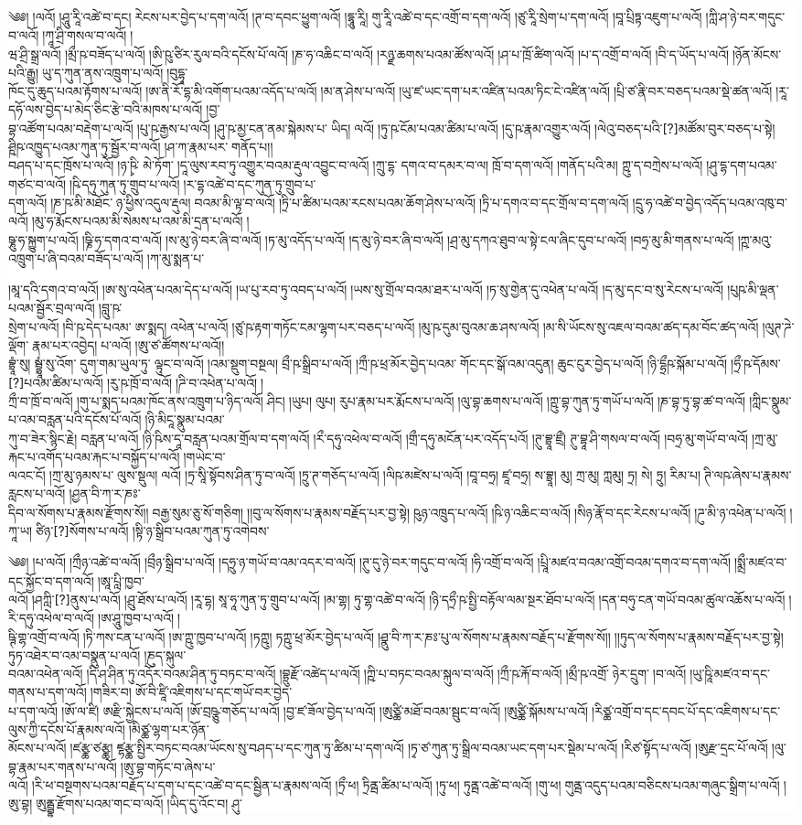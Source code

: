 ༄༅། །ལའོ། །ཤཱུ་རཱི་འཚེ་བ་དང། རེངས་པར་བྱེད་པ་དག་ལའོ། །ཊ་བ་དབང་ཕྱུག་ལའོ། །དྷཱུ་རཱི། གུ་རཱི་འཚེ་བ་དང་འགྲོ་བ་དག་ལའོ། །ཙུ་རཱི་སྲེག་པ་དག་ལའོ། །བཱ་པྲིཏྟ་འཇུག་པ་ལའོ། །ཀླི་ཤ་ཉེ་བར་གདུང་བ་ལའོ། །ཀཱ་ཤྲི་གསལ་བ་ལའོ། །  
ཝ་ཤྲི་སྒྲ་ལའོ། །མྲྀ་ཥ་བཟོད་པ་ལའོ། །ཨི་ཥུ་ཙིར་རུལ་བའི་དངོས་པོ་ལའོ། །ཎ་ཧ་འཆིང་བ་ལའོ། །རཉྫ་ཆགས་པའམ་ཚོས་ལའོ། །ཤ་པ་ཁྲོ་ཚིག་ལའོ། །པ་ད་འགྲོ་བ་ལའོ། །བི་ད་ཡོད་པ་ལའོ།  །ཉོན་མོངས་པའི་རྒྱུ།  ཡུ་ད་ཀུན་ནས་འཁྲུག་པ་ལའོ། །བུདྷཱ་  
ཁོང་དུ་ཆུད་པའམ་རྟོགས་པ་ལའོ། །ཨ་ནི་རོ་དྷ་མི་འགོག་པའམ་འདོད་པ་ལའོ། །མ་ན་ཤེས་པ་ལའོ། །ཡུ་ཛ་ཡང་དག་པར་འཛིན་པའམ་ཏིང་ངེ་འཛིན་ལའོ། །པྲི་ཙ་རྣི་བར་བཅད་པའམ་སྡེ་ཚན་ལའོ། །རཱ་དཧོ་ལས་བྱེད་པ་མེད་ཅིང་རྩེ་བའི་མཁས་པ་ལའོ། །བྱ་  
བྷ་འཚོག་པའམ་བརྡེག་པ་ལའོ། །པུ་ཥ་རྒྱས་པ་ལའོ། །ཤུ་ཥ་མྱ་ངན་ནམ་སྐེམས་པ་ ཡིད།  ལའོ། །ཏུ་ཥ་ངོམ་པའམ་ཚིམ་པ་ལའོ། །དུ་ཥ་རྣམ་འགྱུར་ལའོ།  །ལེའུ་བཅད་པའི་[?]མཚོམ་བུར་བཅད་པ་སྟེ།  ཤྵིཥ་འཁྱུད་པའམ་ཀུན་ཏུ་སྦྱོར་བ་ལའོ། །ཤ་ཀ་རྣམ་པར་ གནོད་པ།།  
བཤད་པ་དང་ཁྲོས་པ་ལའོ། །ཉ་ཥྭི་ མེ་ཏོག་  །དཱ་ལུས་རབ་ཏུ་འགྱུར་བའམ་རྡུལ་འབྱུང་བ་ལའོ། །ཀྲུ་དྷ་ དགའ་བ་དམར་བ་ལ།  ཁྲོ་བ་དག་ལའོ།  །གནོད་པའི་མ།  ཀྵུ་ད་བཀྲེས་པ་ལའོ། །ཤུ་དྷ་དག་པའམ་གཙང་བ་ལའོ། །ཥི་དཧུ་ཀུན་ཏུ་གྲུབ་པ་ལའོ། །ར་དྷ་འཚེ་བ་དང་ཀུན་ཏུ་གྲུབ་པ་  
དག་ལའོ། །ཎ་ཥ་མི་མཐོང་ ཉ་ཕྱིས་འདུལ་རྡུལ།  བའམ་མི་ལྟ་བ་ལའོ། །ཏྲི་པ་ཚིམ་པའམ་རངས་པའམ་ཆོག་ཤེས་པ་ལའོ། །ཏྲི་པ་དགའ་བ་དང་གྲོལ་བ་དག་ལའོ། །དྲུ་ཧ་འཚེ་བ་བྱེད་འདོད་པའམ་འཁུ་བ་ལའོ། །མུ་ཧ་རྨོངས་པའམ་མི་སེམས་པ་འམ་མི་དྲན་པ་ལའོ། །  
ཥྞུ་ཧ་སྐྱུག་པ་ལའོ། །ཥྞི་ཧ་དགའ་བ་ལའོ། །ས་མུ་ཉེ་བར་ཞི་བ་ལའོ། །ཏ་མུ་འདོད་པ་ལའོ། །ད་མུ་ཉེ་བར་ཞི་བ་ལའོ། །ཤྲ་མུ་དཀའ་ཐུབ་ལ་སྟེ་ངལ་ཞིང་དུབ་པ་ལའོ། །བཧྲ་མུ་མི་གནས་པ་ལའོ། །ཀྵ་མའུ་འཁྲུག་པ་ཞི་བའམ་བཟོད་པ་ལའོ། །ཀ་མུ་སྨན་པ་  
  
།མཱ་དའི་དགའ་བ་ལའོ། །ཨ་སུ་འཕེན་པའམ་དེད་པ་ལའོ། །ཡ་པུ་རབ་ཏུ་འབད་པ་ལའོ། །ཡས་སུ་གྲོལ་བའམ་ཐར་པ་ལའོ། །ཏ་སུ་གྱེན་དུ་འཕེན་པ་ལའོ། །ད་མུ་དང་བ་སུ་རེངས་པ་ལའོ། །པུཥ་མི་ལྡན་པའམ་སྦྱོར་བྲལ་ལའོ། །བླུ་ཥ་  
སྲེག་པ་ལའོ། །བི་ཥ་དེད་པའམ་ ཨ་སྨད།  འཕེན་པ་ལའོ། །ཙུ་ཥ་རྟག་གཏོང་ངམ་ལྷག་པར་བཅད་པ་ལའོ། །མུ་ཥ་དུམ་བུའམ་ཆ་ཤས་ལའོ། །མ་སི་ཡོངས་སུ་འཇལ་བའམ་ཚད་དམ་བོང་ཚད་ལའོ། །ལུཊ་ཌེ་ལྡོག་ རྣམ་པར་འབྱེད།  པ་ལའོ། །ཨུ་ཙ་ཚོགས་པ་ལའོ།།  
བྷྲཱཾ་སུ། སྦྷྲཱཾ་སུ་འོག་ དུག་གམ་ཡུལ་ཏུ་  ལྟུང་བ་ལའོ།  །འམ་སྡུག་བསྔལ།  བྲྀ་ཥ་སྒྲིབ་པ་ལའོ། །ཀྲྀ་ཥ་ཕྲ་མོར་བྱེད་པའམ་ གོང་དང་སྒོ་འམ་འདུན།  ཆུང་ངུར་བྱེད་པ་ལའོ། །ཉི་དྷྲྀཥ་སྐོམ་པ་ལའོ། །ཧྲྀ་ཥ་དོམས་[?]པའམ་ཚིམ་པ་ལའོ། །རུ་ཥ་ཁྲོ་བ་ལའོ། །ཌི་བ་འཕེན་པ་ལའོ། །  
ཀྲྀ་བ་ཁྲོ་བ་ལའོ། །གུ་པ་སྨད་པའམ་ཁོང་ནས་འཁྲུག་པ་ཉིད་ལའོ།  ཤིང།  །ཡུཔ། ལུཔ། རུཔ་རྣམ་པར་རྨོངས་པ་ལའོ། །ལུ་བྷ་ཆགས་པ་ལའོ། །ཀྵུ་བྷ་ཀུན་ཏུ་གཡོ་པ་ལའོ། །ཎ་བྷ་ཏུ་བྷ་ཚ་བ་ལའོ། །ཀླིང་སྣུམ་པ་འམ་བརླན་པའི་དངོས་པོ་ལའོ། །ཉི་མིངཱ་སྣུམ་པའམ་  
 ཀུ་བ་ཟེར་སྙིང་རྗེ།  བརླན་པ་ལའོ། །ཉི་ཥིས་དཱ་བརླན་པའམ་གྲོལ་བ་དག་ལའོ། །རྀ་དཧུ་འཕེལ་བ་ལའོ། །གྲྀ་དཧུ་མངོན་པར་འདོད་པའོ། །ཊུ་བྷྲཱ་ཛྲྀ། ཊུ་བྷཱ་ཤི་གསལ་བ་ལའོ། །བཧྲ་མུ་གཡོ་བ་ལའོ། །ཀྲ་མུ་རྐང་པ་འགོད་པའམ་རྐང་པ་བསྐྱོད་པ་ལའོ། །གཡེང་བ་  
ལའང་ངོ། །ཀྲ་མུ་ཉམས་པ་ ལུས་སྡུལ།  ལའོ། །ཏྲ་སཱི་སྟོབས་ཤིན་ཏུ་བ་ལའོ། །ཏྲུ་ཊ་གཅོད་པ་ལའོ། །ལིཥ་མཛེས་པ་ལའོ། །བཱ་བཧྲ། ཛཱ་བཧྲ། ས་བྷྲཱ། མུ། ཀྲ་མུ། ཀླམུ། ཏྲ། སེ། ཏྲུ།  རིམ་པ།  ཊི་ལཥ་ཞེས་པ་རྣམས་རླངས་པ་ལའོ། །ཤྱན་བི་ཀ་ར་ཎཿ་  
དིབ་ལ་སོགས་པ་རྣམས་རྫོགས་སོ།།  བརྒྱ་སུམ་ཅུ་སོ་གཅིག།  །།བུ་ལ་སོགས་པ་རྣམས་བརྗོད་པར་བྱ་སྟེ། ཥུཉ་འཁྲུད་པ་ལའོ། །ཥི་ཉ་འཆིང་བ་ལའོ། །སིཉ་རྣོ་བ་དང་རེངས་པ་ལའོ། །ཌུ་མི་ཉ་འཕེན་པ་ལའོ།  །ཀཱ་ཡ།  ཙིཉ་[?]སོགས་པ་ལའོ། །སྟི་ཉ་སྒྲིབ་པའམ་ཀུན་ཏུ་འགེབས་  
  
༄༅། །པ་ལའོ། །ཀྲྀཉ་འཚེ་བ་ལའོ། །བྲྀཉ་སྒྲིབ་པ་ལའོ། །དཧྲུ་ཉ་གཡོ་བ་འམ་འདར་བ་ལའོ། །ཊུ་དུ་ཉེ་བར་གདུང་བ་ལའོ། །ཧི་འགྲོ་བ་ལའོ། །པྲཱི་མཛའ་བའམ་འགྲོ་བའམ་དགའ་བ་དག་ལའོ། །སྨྲྀ་མཛའ་བ་དང་སྐྱོང་བ་དག་ལའོ། །ཨཱ་པླི་ཁྱབ་  
ལའོ། །ཤཀླི་[?]ནུས་པ་ལའོ། །ཤྲུ་ཐོས་པ་ལའོ། །རཱ་དྷ། སཱ་ཧཱ་ཀུན་ཏུ་གྲུབ་པ་ལའོ། །མ་གྷ། ཏུ་གྷ་འཚེ་བ་ལའོ། །ཉི་དཧྲྀ་ཥ་སྤྱི་བརྟོལ་ལམ་སྔར་ཐོབ་པ་ལའོ། །དན་བཧུ་ངན་གཡོ་བའམ་ཚུལ་འཆོས་པ་ལའོ། །རི་དཧུ་འཕེལ་བ་ལའོ། །ཨ་ཤཱུ་ཁྱབ་པ་ལའོ། །  
ཥྚི་གྷ་འགྲོ་བ་ལའོ། །ཏི་ཀས་ངན་པ་ལའོ། །ཨ་ཀྵུ་ཁྱབ་པ་ལའོ། །ཏཀྵུ། ཏཀྵུ་ཕྲ་མོར་བྱེད་པ་ལའོ། །ཤྣུ་བི་ཀ་ར་ཎཿ་པུ་ལ་སོགས་པ་རྣམས་བརྗོད་པ་རྫོགས་སོ།། །།ཏུད་ལ་སོགས་པ་རྣམས་བརྗོད་པར་བྱ་སྟེ། ཏུཏ་འཐེར་བ་འམ་བསྣུན་པ་ལའོ། །ཎུད་སྐུལ་  
བའམ་འཕེན་ལའོ། །དི་ཤ་ཤིན་ཏུ་འདོར་བའམ་ཤིན་ཏུ་བཏང་བ་ལའོ། །བྷྲུརྫོ་འཚེད་པ་ལའོ། །ཀྵི་པ་བཏང་བའམ་སྐུལ་བ་ལའོ། །ཀྲྀ་ཥ་རྐོ་བ་ལའོ། །མྲྀ་ཥ་འགྲོ་ ཉེར་དྲུག་  །བ་ལའོ། །ཡུ་ཥཱི་མཛའ་བ་དང་གནས་པ་དག་ལའོ།  །གཟིར་བ།  ཨོ་བི་ཛཱི་འཇིགས་པ་དང་གཡོ་བར་བྱེད་  
པ་དག་ལའོ། །ཨོ་ལ་ཛི། ཨརྫི་སྐྱེངས་པ་ལའོ། །ཨོ་བྲཥྩུ་གཅོད་པ་ལའོ། །བྱ་ཛ་ཟོལ་བྱེད་པ་ལའོ། །ཨུཙྪི་མཐོ་བའམ་སྦུང་བ་ལའོ། །ཨུཙྪི་སྐོམས་པ་ལའོ། །རིཙྪ་འགྲོ་བ་དང་དབང་པོ་དང་འཇིགས་པ་དང་ལུས་ཀྱི་དངོས་པོ་རྣམས་ལའོ། །མིཙྪ་ལྷག་པར་ཉོན་  
མོངས་པ་ལའོ། །ཛརྩྪ་ཙརྩྪ། ཛྷརྩྪ་སྤྱིར་བཏང་བའམ་ཡོངས་སུ་བཤད་པ་དང་ཀུན་ཏུ་ཚིམ་པ་དག་ལའོ། །ཏྭ་ཙ་ཀུན་ཏུ་སྒྲིལ་བའམ་ཡང་དག་པར་སྡེམ་པ་ལའོ། །རིཙ་སྟོད་པ་ལའོ། །ཨུརྫ་དྲང་པོ་ལའོ། །ལུ་བྷ་རྣམ་པར་གནས་པ་ལའོ། །ཨུ་བྷ་གཏོང་བ་ཞེས་པ་  
ལའོ། །རི་ཕ་བསྔགས་པའམ་བརྗོད་པ་དག་པ་དང་འཚེ་བ་དང་སྦྱིན་པ་རྣམས་ལའོ། །ཏྲྀ་ཕ། ཏྲིནྦ་ཚིམ་པ་ལའོ། །ཏུ་ཕ། ཏུནྦ་འཚེ་བ་ལའོ། །གུ་ཕ། གུནྦ་འདུད་པའམ་བཅིངས་པའམ་གཞུང་སྒྲིག་པ་ལའོ། །ཨུ་བྷ། ཨུནྦྷ་རྫོགས་པའམ་གང་བ་ལའོ།  །ཡིད་དུ་འོང་བ།  ཤུ་  
  